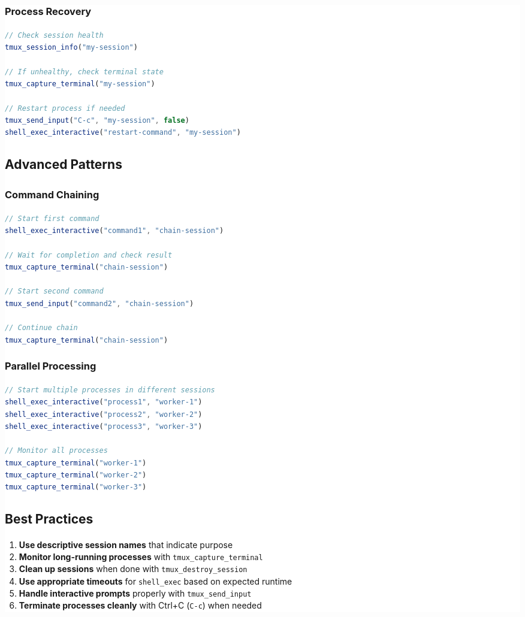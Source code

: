 ### Process Recovery
```javascript
// Check session health
tmux_session_info("my-session")

// If unhealthy, check terminal state
tmux_capture_terminal("my-session")

// Restart process if needed
tmux_send_input("C-c", "my-session", false)
shell_exec_interactive("restart-command", "my-session")
```

## Advanced Patterns

### Command Chaining
```javascript
// Start first command
shell_exec_interactive("command1", "chain-session")

// Wait for completion and check result
tmux_capture_terminal("chain-session")

// Start second command
tmux_send_input("command2", "chain-session")

// Continue chain
tmux_capture_terminal("chain-session")
```

### Parallel Processing
```javascript
// Start multiple processes in different sessions
shell_exec_interactive("process1", "worker-1")
shell_exec_interactive("process2", "worker-2")
shell_exec_interactive("process3", "worker-3")

// Monitor all processes
tmux_capture_terminal("worker-1")
tmux_capture_terminal("worker-2")
tmux_capture_terminal("worker-3")
```

## Best Practices

1. **Use descriptive session names** that indicate purpose
2. **Monitor long-running processes** with `tmux_capture_terminal`
3. **Clean up sessions** when done with `tmux_destroy_session`
4. **Use appropriate timeouts** for `shell_exec` based on expected runtime
5. **Handle interactive prompts** properly with `tmux_send_input`
6. **Terminate processes cleanly** with Ctrl+C (`C-c`) when needed